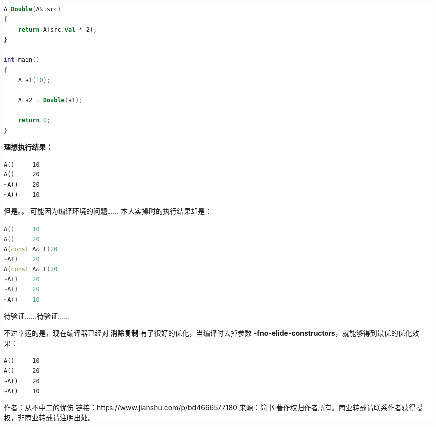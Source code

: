 ```kotlin
A Double(A& src)
{
    return A(src.val * 2);
}

int main()
{
    A a1(10);
    
    A a2 = Double(a1);
    
    return 0;
}
```

**理想执行结果：**



```undefined
A()     10
A()     20
~A()    20
~A()    10
```

但是。。 可能因为编译环境的问题…… 本人实操时的执行结果却是：



```cpp
A()     10
A()     20
A(const A& t)20
~A()    20
A(const A& t)20
~A()    20
~A()    20
~A()    10
```

待验证……待验证……

不过幸运的是，现在编译器已经对 **消除复制** 有了很好的优化，当编译时去掉参数 **-fno-elide-constructors**，就能够得到最优的优化效果：



```undefined
A()     10
A()     20
~A()    20
~A()    10
```



作者：从不中二的忧伤
链接：https://www.jianshu.com/p/bd4666577180
来源：简书
著作权归作者所有。商业转载请联系作者获得授权，非商业转载请注明出处。
